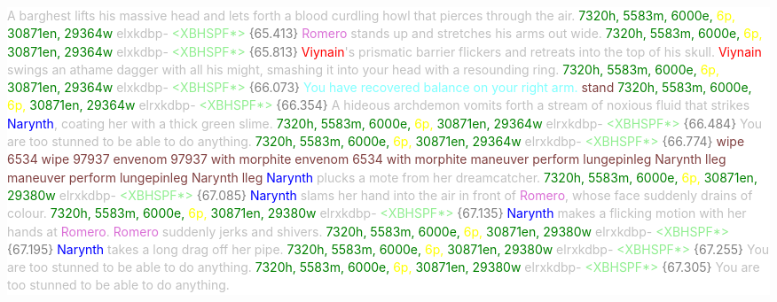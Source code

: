 </font><font color="#C0C0C0">A barghest lifts his massive head and lets forth a blood curdling howl that pierces through the air.
</font><font color="#008000">7320h, 5583m, 6000e, </font><font color="#FFFF00">6p, </font><font color="#008000">30871en, 29364w </font><font color="#C0C0C0">elxkdbp-</font><font color="#90EE90"> &lt;XBHSPF*&gt;</font><font color="#808080"> {65.413}
</font><font color="#DA70D6">Romero</font><font color="#C0C0C0"> stands up and stretches his arms out wide.
</font><font color="#008000">7320h, 5583m, 6000e, </font><font color="#FFFF00">6p, </font><font color="#008000">30871en, 29364w </font><font color="#C0C0C0">elxkdbp-</font><font color="#90EE90"> &lt;XBHSPF*&gt;</font><font color="#808080"> {65.813}
</font><font color="#FF0000">Viynain</font><font color="#C0C0C0">'s prismatic barrier flickers and retreats into the top of his skull.
</font><font color="#FF0000">Viynain</font><font color="#C0C0C0"> swings an athame dagger with all his might, smashing it into your head with a resounding ring.
</font><font color="#008000">7320h, 5583m, 6000e, </font><font color="#FFFF00">6p, </font><font color="#008000">30871en, 29364w </font><font color="#C0C0C0">elxkdbp-</font><font color="#90EE90"> &lt;XBHSPF*&gt;</font><font color="#808080"> {66.073}
</font><font color="#80FFFF">You have recovered balance on your right arm.
</font><font color="#804040">stand
</font><font color="#008000">7320h, 5583m, 6000e, </font><font color="#FFFF00">6p, </font><font color="#008000">30871en, 29364w </font><font color="#C0C0C0">elrxkdbp-</font><font color="#90EE90"> &lt;XBHSPF*&gt;</font><font color="#808080"> {66.354}
</font><font color="#C0C0C0">A hideous archdemon vomits forth a stream of noxious fluid that strikes </font><font color="#0000FF">Narynth</font><font color="#C0C0C0">, coating her with a thick green slime.
</font><font color="#008000">7320h, 5583m, 6000e, </font><font color="#FFFF00">6p, </font><font color="#008000">30871en, 29364w </font><font color="#C0C0C0">elrxkdbp-</font><font color="#90EE90"> &lt;XBHSPF*&gt;</font><font color="#808080"> {66.484}
</font><font color="#C0C0C0">You are too stunned to be able to do anything.
</font><font color="#008000">7320h, 5583m, 6000e, </font><font color="#FFFF00">6p, </font><font color="#008000">30871en, 29364w </font><font color="#C0C0C0">elrxkdbp-</font><font color="#90EE90"> &lt;XBHSPF*&gt;</font><font color="#808080"> {66.774}
</font><font color="#804040">wipe 6534 
wipe 97937 
envenom 97937 with morphite
envenom 6534 with morphite
maneuver perform lungepinleg Narynth lleg
maneuver perform lungepinleg Narynth lleg
</font><font color="#0000FF">Narynth</font><font color="#C0C0C0"> plucks a mote from her dreamcatcher.
</font><font color="#008000">7320h, 5583m, 6000e, </font><font color="#FFFF00">6p, </font><font color="#008000">30871en, 29380w </font><font color="#C0C0C0">elrxkdbp-</font><font color="#90EE90"> &lt;XBHSPF*&gt;</font><font color="#808080"> {67.085}
</font><font color="#0000FF">Narynth</font><font color="#C0C0C0"> slams her hand into the air in front of </font><font color="#DA70D6">Romero</font><font color="#C0C0C0">, whose face suddenly drains of colour.
</font><font color="#008000">7320h, 5583m, 6000e, </font><font color="#FFFF00">6p, </font><font color="#008000">30871en, 29380w </font><font color="#C0C0C0">elrxkdbp-</font><font color="#90EE90"> &lt;XBHSPF*&gt;</font><font color="#808080"> {67.135}
</font><font color="#0000FF">Narynth</font><font color="#C0C0C0"> makes a flicking motion with her hands at </font><font color="#DA70D6">Romero</font><font color="#C0C0C0">.
</font><font color="#DA70D6">Romero</font><font color="#C0C0C0"> suddenly jerks and shivers.
</font><font color="#008000">7320h, 5583m, 6000e, </font><font color="#FFFF00">6p, </font><font color="#008000">30871en, 29380w </font><font color="#C0C0C0">elrxkdbp-</font><font color="#90EE90"> &lt;XBHSPF*&gt;</font><font color="#808080"> {67.195}
</font><font color="#0000FF">Narynth</font><font color="#C0C0C0"> takes a long drag off her pipe.
</font><font color="#008000">7320h, 5583m, 6000e, </font><font color="#FFFF00">6p, </font><font color="#008000">30871en, 29380w </font><font color="#C0C0C0">elrxkdbp-</font><font color="#90EE90"> &lt;XBHSPF*&gt;</font><font color="#808080"> {67.255}
</font><font color="#C0C0C0">You are too stunned to be able to do anything.
</font><font color="#008000">7320h, 5583m, 6000e, </font><font color="#FFFF00">6p, </font><font color="#008000">30871en, 29380w </font><font color="#C0C0C0">elrxkdbp-</font><font color="#90EE90"> &lt;XBHSPF*&gt;</font><font color="#808080"> {67.305}
</font><font color="#C0C0C0">You are too stunned to be able to do anything.